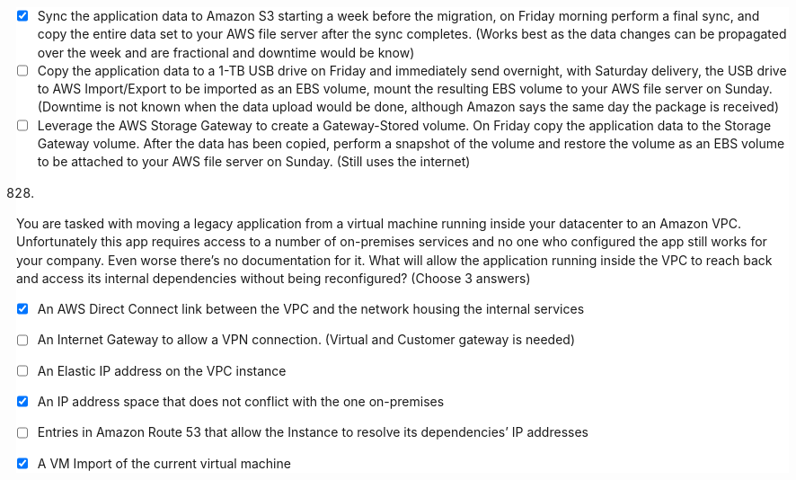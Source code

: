 - [x] Sync the application data to Amazon S3 starting a week before the migration, on Friday morning perform a final sync, and copy the entire data set to your AWS file server after the sync completes. (Works best as the data changes can be propagated over the week and are fractional and downtime would be know)
- [ ] Copy the application data to a 1-TB USB drive on Friday and immediately send overnight, with Saturday delivery, the USB drive to AWS Import/Export to be imported as an EBS volume, mount the resulting EBS volume to your AWS file server on Sunday. (Downtime is not known when the data upload would be done, although Amazon says the same day the package is received)
- [ ] Leverage the AWS Storage Gateway to create a Gateway-Stored volume. On Friday copy the application data to the Storage Gateway volume. After the data has been copied, perform a snapshot of the volume and restore the volume as an EBS volume to be attached to your AWS file server on Sunday. (Still uses the internet)

828.
You are tasked with moving a legacy application from a virtual machine running inside your datacenter to an Amazon VPC. Unfortunately this app requires access to a number of on-premises services and no one who configured the app still works for your company. Even worse there’s no documentation for it. What will allow the application running inside the VPC to reach back and access its internal dependencies without being reconfigured? (Choose 3 answers)
- [x] An AWS Direct Connect link between the VPC and the network housing the internal services
- [ ] An Internet Gateway to allow a VPN connection. (Virtual and Customer gateway is needed)
- [ ] An Elastic IP address on the VPC instance
- [x] An IP address space that does not conflict with the one on-premises
- [ ] Entries in Amazon Route 53 that allow the Instance to resolve its dependencies’ IP addresses
- [x] A VM Import of the current virtual machine


